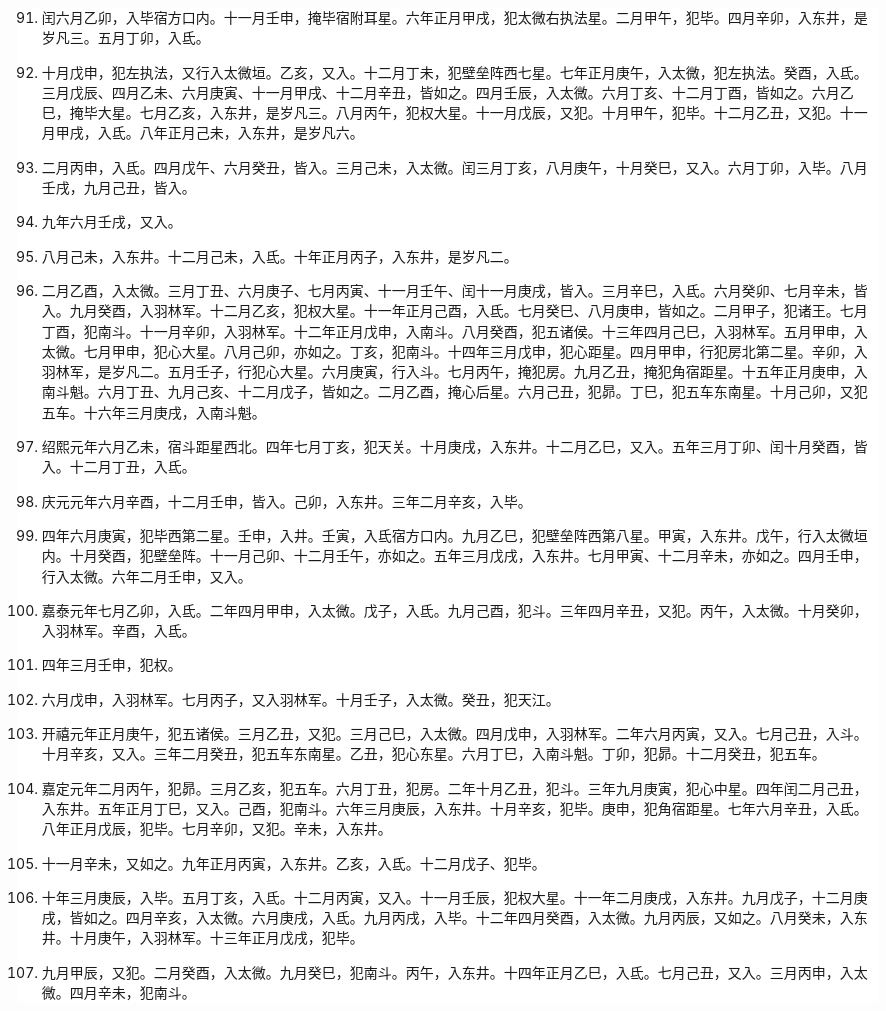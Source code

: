 91. <span id="志第七_天文七-月犯列舍下-91"></span>
闰六月乙卯，入毕宿方口内。十一月壬申，掩毕宿附耳星。六年正月甲戌，犯太微右执法星。二月甲午，犯毕。四月辛卯，入东井，是岁凡三。五月丁卯，入氐。

92. <span id="志第七_天文七-月犯列舍下-92"></span>
十月戊申，犯左执法，又行入太微垣。乙亥，又入。十二月丁未，犯壁垒阵西七星。七年正月庚午，入太微，犯左执法。癸酉，入氐。三月戊辰、四月乙未、六月庚寅、十一月甲戌、十二月辛丑，皆如之。四月壬辰，入太微。六月丁亥、十二月丁酉，皆如之。六月乙巳，掩毕大星。七月乙亥，入东井，是岁凡三。八月丙午，犯权大星。十一月戊辰，又犯。十月甲午，犯毕。十二月乙丑，又犯。十一月甲戌，入氐。八年正月己未，入东井，是岁凡六。

93. <span id="志第七_天文七-月犯列舍下-93"></span>
二月丙申，入氐。四月戊午、六月癸丑，皆入。三月己未，入太微。闰三月丁亥，八月庚午，十月癸巳，又入。六月丁卯，入毕。八月壬戌，九月己丑，皆入。

94. <span id="志第七_天文七-月犯列舍下-94"></span>
九年六月壬戌，又入。

95. <span id="志第七_天文七-月犯列舍下-95"></span>
八月己未，入东井。十二月己未，入氐。十年正月丙子，入东井，是岁凡二。

96. <span id="志第七_天文七-月犯列舍下-96"></span>
二月乙酉，入太微。三月丁丑、六月庚子、七月丙寅、十一月壬午、闰十一月庚戌，皆入。三月辛巳，入氐。六月癸卯、七月辛未，皆入。九月癸酉，入羽林军。十二月乙亥，犯权大星。十一年正月己酉，入氐。七月癸巳、八月庚申，皆如之。二月甲子，犯诸王。七月丁酉，犯南斗。十一月辛卯，入羽林军。十二年正月戊申，入南斗。八月癸酉，犯五诸侯。十三年四月己巳，入羽林军。五月甲申，入太微。七月甲申，犯心大星。八月己卯，亦如之。丁亥，犯南斗。十四年三月戊申，犯心距星。四月甲申，行犯房北第二星。辛卯，入羽林军，是岁凡二。五月壬子，行犯心大星。六月庚寅，行入斗。七月丙午，掩犯房。九月乙丑，掩犯角宿距星。十五年正月庚申，入南斗魁。六月丁丑、九月己亥、十二月戊子，皆如之。二月乙酉，掩心后星。六月己丑，犯昴。丁巳，犯五车东南星。十月己卯，又犯五车。十六年三月庚戌，入南斗魁。

97. <span id="志第七_天文七-月犯列舍下-97"></span>
绍熙元年六月乙未，宿斗距星西北。四年七月丁亥，犯天关。十月庚戌，入东井。十二月乙巳，又入。五年三月丁卯、闰十月癸酉，皆入。十二月丁丑，入氐。

98. <span id="志第七_天文七-月犯列舍下-98"></span>
庆元元年六月辛酉，十二月壬申，皆入。己卯，入东井。三年二月辛亥，入毕。

99. <span id="志第七_天文七-月犯列舍下-99"></span>
四年六月庚寅，犯毕西第二星。壬申，入井。壬寅，入氐宿方口内。九月乙巳，犯壁垒阵西第八星。甲寅，入东井。戊午，行入太微垣内。十月癸酉，犯壁垒阵。十一月己卯、十二月壬午，亦如之。五年三月戊戌，入东井。七月甲寅、十二月辛未，亦如之。四月壬申，行入太微。六年二月壬申，又入。

100. <span id="志第七_天文七-月犯列舍下-100"></span>
嘉泰元年七月乙卯，入氐。二年四月甲申，入太微。戊子，入氐。九月己酉，犯斗。三年四月辛丑，又犯。丙午，入太微。十月癸卯，入羽林军。辛酉，入氐。

101. <span id="志第七_天文七-月犯列舍下-101"></span>
四年三月壬申，犯权。

102. <span id="志第七_天文七-月犯列舍下-102"></span>
六月戊申，入羽林军。七月丙子，又入羽林军。十月壬子，入太微。癸丑，犯天江。

103. <span id="志第七_天文七-月犯列舍下-103"></span>
开禧元年正月庚午，犯五诸侯。三月乙丑，又犯。三月己巳，入太微。四月戊申，入羽林军。二年六月丙寅，又入。七月己丑，入斗。十月辛亥，又入。三年二月癸丑，犯五车东南星。乙丑，犯心东星。六月丁巳，入南斗魁。丁卯，犯昴。十二月癸丑，犯五车。

104. <span id="志第七_天文七-月犯列舍下-104"></span>
嘉定元年二月丙午，犯昴。三月乙亥，犯五车。六月丁丑，犯房。二年十月乙丑，犯斗。三年九月庚寅，犯心中星。四年闰二月己丑，入东井。五年正月丁巳，又入。己酉，犯南斗。六年三月庚辰，入东井。十月辛亥，犯毕。庚申，犯角宿距星。七年六月辛丑，入氐。八年正月戊辰，犯毕。七月辛卯，又犯。辛未，入东井。

105. <span id="志第七_天文七-月犯列舍下-105"></span>
十一月辛未，又如之。九年正月丙寅，入东井。乙亥，入氐。十二月戊子、犯毕。

106. <span id="志第七_天文七-月犯列舍下-106"></span>
十年三月庚辰，入毕。五月丁亥，入氐。十二月丙寅，又入。十一月壬辰，犯权大星。十一年二月庚戌，入东井。九月戊子，十二月庚戌，皆如之。四月辛亥，入太微。六月庚戌，入氐。九月丙戌，入毕。十二年四月癸酉，入太微。九月丙辰，又如之。八月癸未，入东井。十月庚午，入羽林军。十三年正月戊戌，犯毕。

107. <span id="志第七_天文七-月犯列舍下-107"></span>
九月甲辰，又犯。二月癸酉，入太微。九月癸巳，犯南斗。丙午，入东井。十四年正月乙巳，入氐。七月己丑，又入。三月丙申，入太微。四月辛未，犯南斗。

